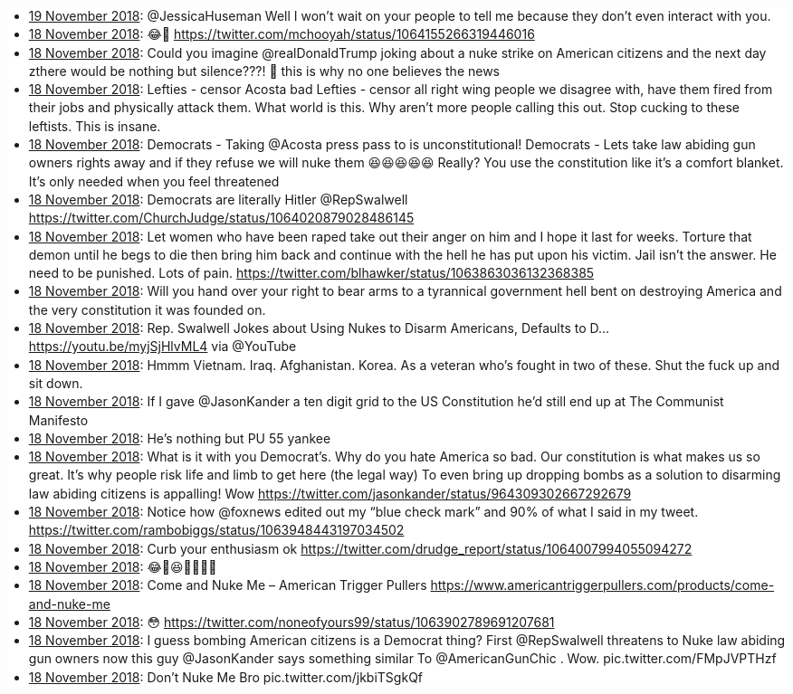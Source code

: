 * [19 November 2018](https://web.archive.org/web/20181119060939/https://twitter.com/Rambobiggs/status/1064400291116838913): @JessicaHuseman Well I won’t wait on your people to tell me because they don’t even interact with you.
* [18 November 2018](https://web.archive.org/web/20181119015958/https://twitter.com/Rambobiggs/status/1064194276962328576): 😂🤣 https://twitter.com/mchooyah/status/1064155266319446016
* [18 November 2018](https://web.archive.org/web/20181118191028/https://twitter.com/rambobiggs/status/1064045078916796416?lang=kn): Could you imagine  @realDonaldTrump  joking about a nuke strike on American citizens and the next day zthere would be nothing but silence???! 👀 this is why no one believes the news
* [18 November 2018](https://web.archive.org/web/20181118192257/https://twitter.com/rambobiggs/status/1064028670405341184?lang=kn): Lefties - censor Acosta bad   Lefties - censor all right wing people we disagree with, have them fired from their jobs and physically attack them.   What world is this. Why aren’t more people calling this out. Stop cucking to these leftists. This is insane.
* [18 November 2018](https://web.archive.org/web/20181118192439/https://twitter.com/rambobiggs/status/1064023270482046976?lang=kn): Democrats - Taking  @Acosta  press pass to is unconstitutional!  Democrats - Lets take law abiding gun owners rights away and if they refuse we will nuke them 😆😆😆😆😆  Really? You use the constitution like it’s a comfort blanket. It’s only needed when you feel threatened
* [18 November 2018](https://web.archive.org/web/20181118192812/https://twitter.com/rambobiggs/status/1064021176220045313?lang=kn): Democrats are literally Hitler  @RepSwalwell  https://twitter.com/ChurchJudge/status/1064020879028486145
* [18 November 2018](https://web.archive.org/web/20181118193128/https://twitter.com/rambobiggs/status/1064020762732969984?lang=kn): Let women who have been raped take out their anger on him and I hope it last for weeks. Torture that demon until he begs to die then bring him back and continue with the hell he has put upon his victim.    Jail isn’t the answer. He need to be punished. Lots of pain. https://twitter.com/blhawker/status/1063863036132368385
* [18 November 2018](https://web.archive.org/web/20181118193452/https://twitter.com/rambobiggs/status/1064020120207589376?lang=kn): Will you hand over your right to bear arms to a tyrannical government hell bent on destroying America and the very constitution it was founded on.
* [18 November 2018](https://web.archive.org/web/20181118193623/https://twitter.com/rambobiggs/status/1064018303834890240?lang=kn): Rep. Swalwell Jokes about Using Nukes to Disarm Americans, Defaults to D...  https://youtu.be/myjSjHlvML4  via  @YouTube
* [18 November 2018](https://web.archive.org/web/20181118194618/https://twitter.com/rambobiggs/status/1064009278493810689?lang=kn): Hmmm Vietnam. Iraq. Afghanistan. Korea. As a veteran who’s fought in two of these. Shut the fuck up and sit down.
* [18 November 2018](https://web.archive.org/web/20181118193756/https://twitter.com/rambobiggs/status/1064014684817424385?lang=kn): If I gave  @JasonKander  a ten digit grid to the US Constitution he’d still end up at The Communist Manifesto
* [18 November 2018](https://web.archive.org/web/20181118194254/https://twitter.com/rambobiggs/status/1064010943275900929?lang=kn): He’s nothing but PU 55 yankee
* [18 November 2018](https://web.archive.org/web/20181118194254/https://twitter.com/rambobiggs/status/1064010943275900929?lang=kn): What is it with you Democrat’s. Why do you hate America so bad. Our constitution is what makes us so great. It’s why people risk life and limb to get here (the legal way)   To even bring up dropping bombs as a solution to disarming law abiding citizens is appalling! Wow https://twitter.com/jasonkander/status/964309302667292679
* [18 November 2018](https://web.archive.org/web/20181118194618/https://twitter.com/rambobiggs/status/1064009278493810689?lang=kn): Notice how  @foxnews  edited out my “blue check mark” and 90% of what I said in my tweet. https://twitter.com/rambobiggs/status/1063948443197034502
* [18 November 2018](https://web.archive.org/web/20181118194752/https://twitter.com/rambobiggs/status/1064008670114185216?lang=kn): Curb your enthusiasm ok https://twitter.com/drudge_report/status/1064007994055094272
* [18 November 2018](https://web.archive.org/web/20181118191930/https://twitter.com/rambobiggs/status/1063948443197034502?lang=kn): 😂🤣😆🇺🇸👌🏻
* [18 November 2018](https://web.archive.org/web/20181118191213/https://twitter.com/rambobiggs/status/1064001310939406338?lang=kn): Come and Nuke Me – American Trigger Pullers https://www.americantriggerpullers.com/products/come-and-nuke-me
* [18 November 2018](https://web.archive.org/web/20181118195702/https://twitter.com/Rambobiggs/status/1064000145946218496): 😳 https://twitter.com/noneofyours99/status/1063902789691207681
* [18 November 2018](https://web.archive.org/web/20181118195827/https://twitter.com/Rambobiggs/status/1063998122039418881?lang=msa): I guess bombing American citizens is a Democrat thing? First  @RepSwalwell  threatens to Nuke law abiding gun owners now this guy  @JasonKander  says something similar To  @AmericanGunChic  . Wow. pic.twitter.com/FMpJVPTHzf
* [18 November 2018](https://web.archive.org/web/20181118191930/https://twitter.com/rambobiggs/status/1063948443197034502?lang=kn): Don’t Nuke Me Bro pic.twitter.com/jkbiTSgkQf